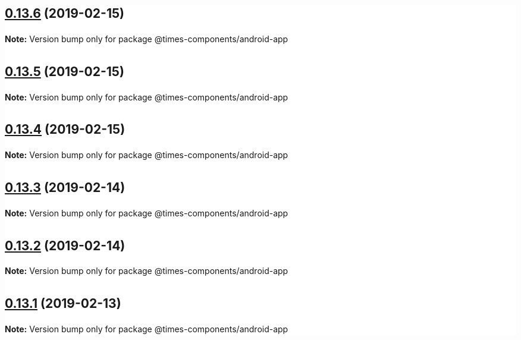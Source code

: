 



## [0.13.6](https://github.com/newsuk/times-components/compare/@times-components/android-app@0.13.5...@times-components/android-app@0.13.6) (2019-02-15)

**Note:** Version bump only for package @times-components/android-app





## [0.13.5](https://github.com/newsuk/times-components/compare/@times-components/android-app@0.13.4...@times-components/android-app@0.13.5) (2019-02-15)

**Note:** Version bump only for package @times-components/android-app





## [0.13.4](https://github.com/newsuk/times-components/compare/@times-components/android-app@0.13.3...@times-components/android-app@0.13.4) (2019-02-15)

**Note:** Version bump only for package @times-components/android-app





## [0.13.3](https://github.com/newsuk/times-components/compare/@times-components/android-app@0.13.2...@times-components/android-app@0.13.3) (2019-02-14)

**Note:** Version bump only for package @times-components/android-app





## [0.13.2](https://github.com/newsuk/times-components/compare/@times-components/android-app@0.13.1...@times-components/android-app@0.13.2) (2019-02-14)

**Note:** Version bump only for package @times-components/android-app





## [0.13.1](https://github.com/newsuk/times-components/compare/@times-components/android-app@0.13.0...@times-components/android-app@0.13.1) (2019-02-13)

**Note:** Version bump only for package @times-components/android-app

